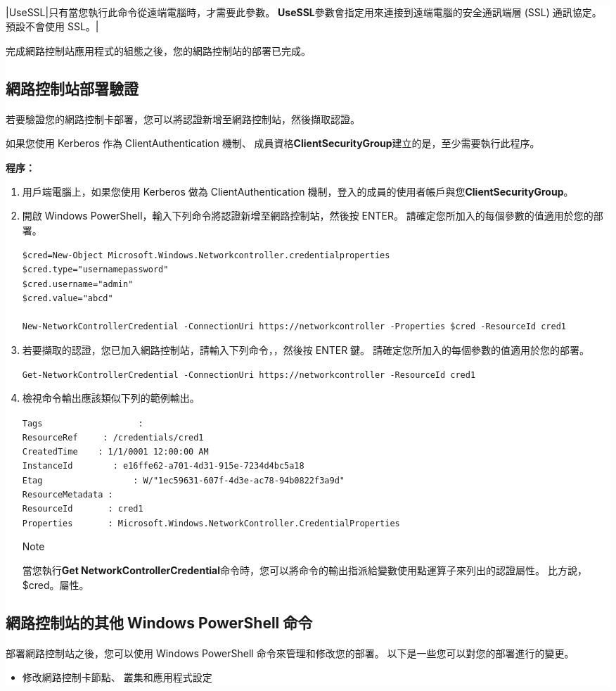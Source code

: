 |UseSSL|只有當您執行此命令從遠端電腦時，才需要此參數。 **UseSSL**參數會指定用來連接到遠端電腦的安全通訊端層 (SSL) 通訊協定。 預設不會使用 SSL。|

完成網路控制站應用程式的組態之後，您的網路控制站的部署已完成。

## <a name="network-controller-deployment-validation"></a>網路控制站部署驗證

若要驗證您的網路控制卡部署，您可以將認證新增至網路控制站，然後擷取認證。

如果您使用 Kerberos 作為 ClientAuthentication 機制、 成員資格**ClientSecurityGroup**建立的是，至少需要執行此程序。

**程序：**

1.  用戶端電腦上，如果您使用 Kerberos 做為 ClientAuthentication 機制，登入的成員的使用者帳戶與您**ClientSecurityGroup**。

2. 開啟 Windows PowerShell，輸入下列命令將認證新增至網路控制站，然後按 ENTER。 請確定您所加入的每個參數的值適用於您的部署。

    ```
    $cred=New-Object Microsoft.Windows.Networkcontroller.credentialproperties
    $cred.type="usernamepassword"
    $cred.username="admin"
    $cred.value="abcd"

    New-NetworkControllerCredential -ConnectionUri https://networkcontroller -Properties $cred -ResourceId cred1
    ```

3. 若要擷取的認證，您已加入網路控制站，請輸入下列命令，，然後按 ENTER 鍵。 請確定您所加入的每個參數的值適用於您的部署。

    ```
    Get-NetworkControllerCredential -ConnectionUri https://networkcontroller -ResourceId cred1  
    ```

4. 檢視命令輸出應該類似下列的範例輸出。

    ```
    Tags                   :
    ResourceRef     : /credentials/cred1
    CreatedTime    : 1/1/0001 12:00:00 AM
    InstanceId        : e16ffe62-a701-4d31-915e-7234d4bc5a18
    Etag                  : W/"1ec59631-607f-4d3e-ac78-94b0822f3a9d"
    ResourceMetadata :
    ResourceId       : cred1
    Properties       : Microsoft.Windows.NetworkController.CredentialProperties
    ```

    > [!NOTE]
    > 當您執行**Get NetworkControllerCredential**命令時，您可以將命令的輸出指派給變數使用點運算子來列出的認證屬性。 比方說，$cred。屬性。

## <a name="additional-windows-powershell-commands-for-network-controller"></a>網路控制站的其他 Windows PowerShell 命令

部署網路控制站之後，您可以使用 Windows PowerShell 命令來管理和修改您的部署。 以下是一些您可以對您的部署進行的變更。

- 修改網路控制卡節點、 叢集和應用程式設定
